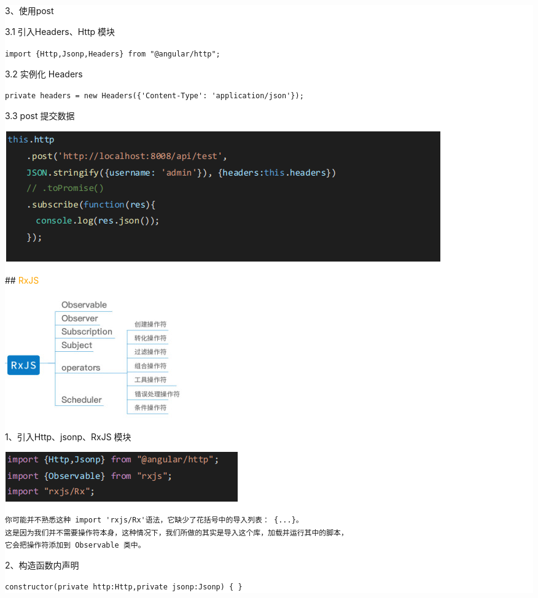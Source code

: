 3、使用post

3.1 引入Headers、Http 模块

 `import {Http,Jsonp,Headers} from "@angular/http";`

3.2 实例化 Headers

 `private headers = new Headers({'Content-Type': 'application/json'});`

3.3 post 提交数据

![](./angular2_pic/013.png)



##<font color=orange> RxJS </font>

![](./angular2_pic/014.jpg)

1、引入Http、jsonp、RxJS 模块

![](./angular2_pic/014.png)

	你可能并不熟悉这种 import 'rxjs/Rx'语法，它缺少了花括号中的导入列表： {...}。
	这是因为我们并不需要操作符本身，这种情况下，我们所做的其实是导入这个库，加载并运行其中的脚本，
	它会把操作符添加到 Observable 类中。

2、构造函数内声明

`constructor(private http:Http,private jsonp:Jsonp) { }`
